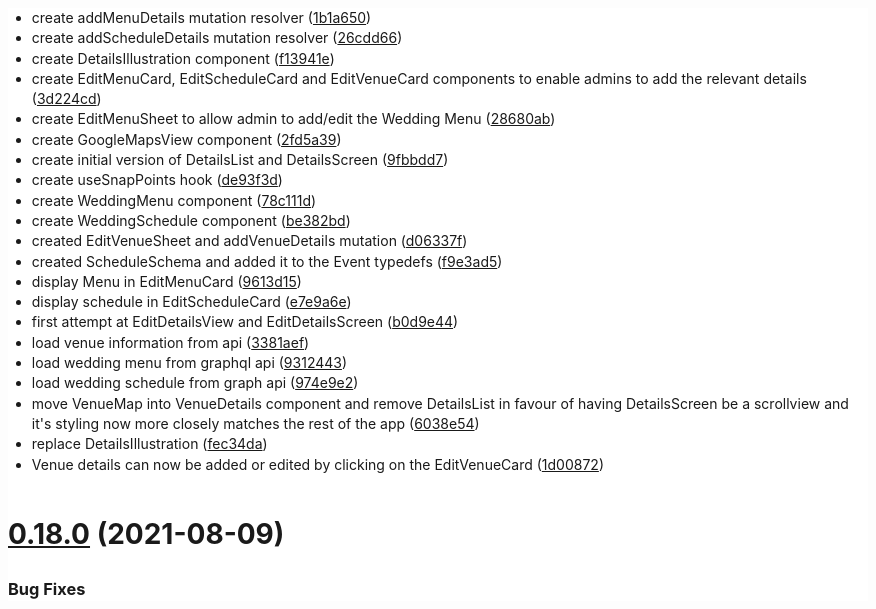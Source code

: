 * create addMenuDetails mutation resolver ([1b1a650](https://github.com/RBrNx/wedding-project/commit/1b1a65000eb3d6b69f5d6903c943217c85e64829))
* create addScheduleDetails mutation resolver ([26cdd66](https://github.com/RBrNx/wedding-project/commit/26cdd66cff076418cc93129fab5bb766f5596eb6))
* create DetailsIllustration component ([f13941e](https://github.com/RBrNx/wedding-project/commit/f13941ee13d829819806dacea4eb3cc96b2ae3c6))
* create EditMenuCard, EditScheduleCard and EditVenueCard components to enable admins to add the relevant details ([3d224cd](https://github.com/RBrNx/wedding-project/commit/3d224cda8f0dfba3d00e7b1a95b5b6b4e876f88f))
* create EditMenuSheet to allow admin to add/edit the Wedding Menu ([28680ab](https://github.com/RBrNx/wedding-project/commit/28680ab4aa1e180b7e83e2d2e210b4542489a001))
* create GoogleMapsView component ([2fd5a39](https://github.com/RBrNx/wedding-project/commit/2fd5a3977c770be12344d8bb37dc2d6ee4840934))
* create initial version of DetailsList and DetailsScreen ([9fbbdd7](https://github.com/RBrNx/wedding-project/commit/9fbbdd7e8ed7d5a3841012c46679308713c9be27))
* create useSnapPoints hook ([de93f3d](https://github.com/RBrNx/wedding-project/commit/de93f3d191f12f6a4ee90f0219b311897b9ce007))
* create WeddingMenu component ([78c111d](https://github.com/RBrNx/wedding-project/commit/78c111d3cfbfd92da4ccf8575eb6367eacd3845d))
* create WeddingSchedule component ([be382bd](https://github.com/RBrNx/wedding-project/commit/be382bd34f5796e758c78012aa3f23d021652a4c))
* created EditVenueSheet and addVenueDetails mutation ([d06337f](https://github.com/RBrNx/wedding-project/commit/d06337f2f2f20bf3a47bb79c04bcaac45e06932e))
* created ScheduleSchema and added it to the Event typedefs ([f9e3ad5](https://github.com/RBrNx/wedding-project/commit/f9e3ad599549ad973eaea01b98e3e4bce6c8a23a))
* display Menu in EditMenuCard ([9613d15](https://github.com/RBrNx/wedding-project/commit/9613d156b8f4549cf5054364067ac423786d74c4))
* display schedule in EditScheduleCard ([e7e9a6e](https://github.com/RBrNx/wedding-project/commit/e7e9a6ea3c930cb698afc5b2638745cc6b2d6634))
* first attempt at EditDetailsView and EditDetailsScreen ([b0d9e44](https://github.com/RBrNx/wedding-project/commit/b0d9e441ada3d5c34ca6424f72b21d0f2e5e47c0))
* load venue information from api ([3381aef](https://github.com/RBrNx/wedding-project/commit/3381aefb878d3c5ef77622d30ae4c30a5c8b6031))
* load wedding menu from graphql api ([9312443](https://github.com/RBrNx/wedding-project/commit/93124430d187a9a8d8644317233e4e066a4a1eac))
* load wedding schedule from graph api ([974e9e2](https://github.com/RBrNx/wedding-project/commit/974e9e29b5427a0e0125e2d2aef4c1c92fecf697))
* move VenueMap into VenueDetails component and remove DetailsList in favour of having DetailsScreen be a scrollview and it's styling now more closely matches the rest of the app ([6038e54](https://github.com/RBrNx/wedding-project/commit/6038e540e2257b78bd9e9672cbd8a70ebc128fea))
* replace DetailsIllustration ([fec34da](https://github.com/RBrNx/wedding-project/commit/fec34da685dfe0a20d82df0eb348a3039f2f525e))
* Venue details can now be added or edited by clicking on the EditVenueCard ([1d00872](https://github.com/RBrNx/wedding-project/commit/1d00872330812b8f75a9af2b1c342759d10197b8))

# [0.18.0](https://github.com/RBrNx/wedding-project/compare/v0.17.2...v0.18.0) (2021-08-09)


### Bug Fixes
